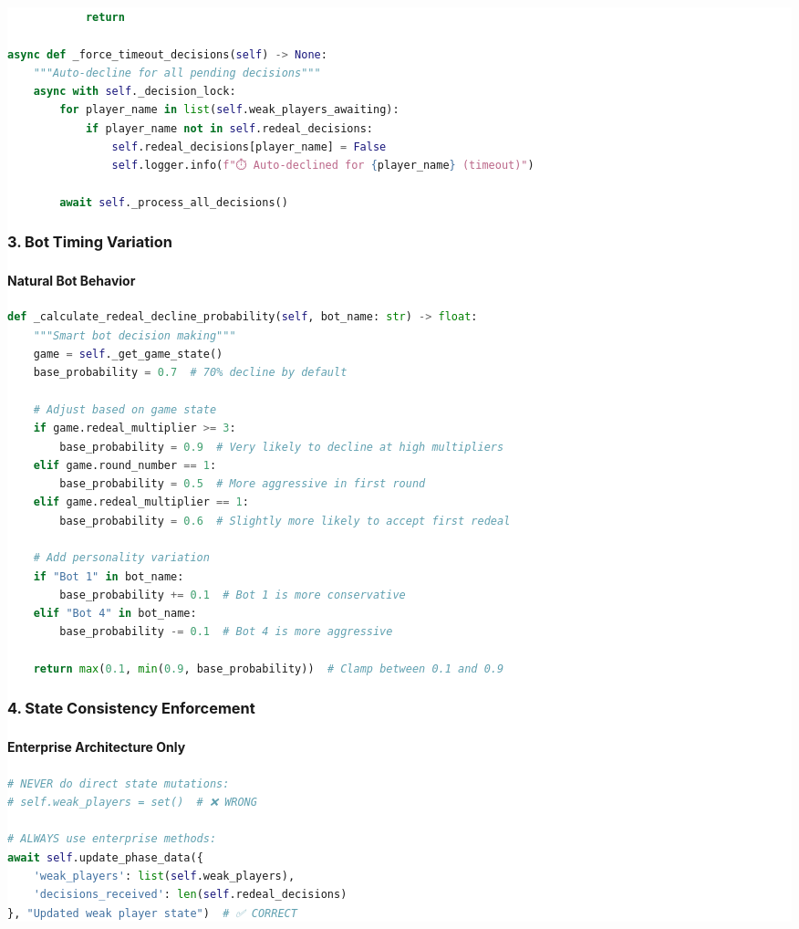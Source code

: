 ```python
            return

async def _force_timeout_decisions(self) -> None:
    """Auto-decline for all pending decisions"""
    async with self._decision_lock:
        for player_name in list(self.weak_players_awaiting):
            if player_name not in self.redeal_decisions:
                self.redeal_decisions[player_name] = False
                self.logger.info(f"⏱️ Auto-declined for {player_name} (timeout)")
        
        await self._process_all_decisions()
```

### 3. Bot Timing Variation

#### Natural Bot Behavior
```python
def _calculate_redeal_decline_probability(self, bot_name: str) -> float:
    """Smart bot decision making"""
    game = self._get_game_state()
    base_probability = 0.7  # 70% decline by default
    
    # Adjust based on game state
    if game.redeal_multiplier >= 3:
        base_probability = 0.9  # Very likely to decline at high multipliers
    elif game.round_number == 1:
        base_probability = 0.5  # More aggressive in first round
    elif game.redeal_multiplier == 1:
        base_probability = 0.6  # Slightly more likely to accept first redeal
    
    # Add personality variation
    if "Bot 1" in bot_name:
        base_probability += 0.1  # Bot 1 is more conservative
    elif "Bot 4" in bot_name:
        base_probability -= 0.1  # Bot 4 is more aggressive
    
    return max(0.1, min(0.9, base_probability))  # Clamp between 0.1 and 0.9
```

### 4. State Consistency Enforcement

#### Enterprise Architecture Only
```python
# NEVER do direct state mutations:
# self.weak_players = set()  # ❌ WRONG

# ALWAYS use enterprise methods:
await self.update_phase_data({
    'weak_players': list(self.weak_players),
    'decisions_received': len(self.redeal_decisions)
}, "Updated weak player state")  # ✅ CORRECT
```
